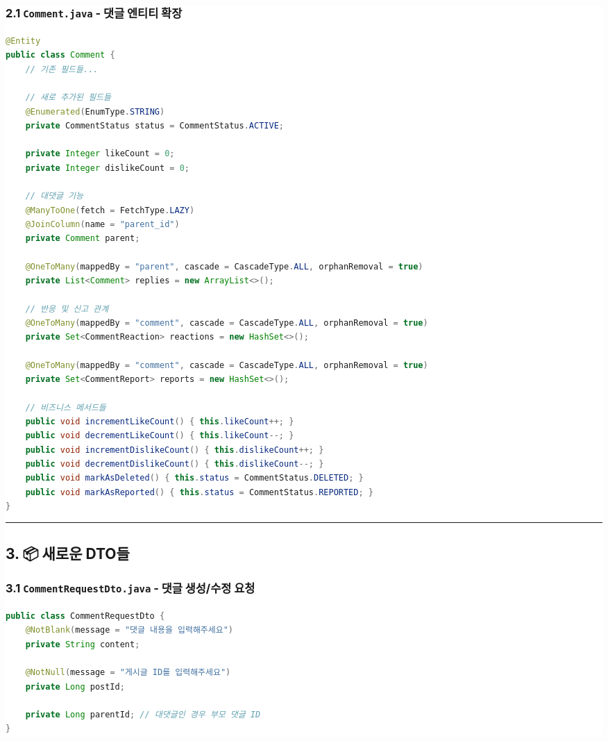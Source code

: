### 2.1 `Comment.java` - 댓글 엔티티 확장
```java
@Entity
public class Comment {
    // 기존 필드들...
    
    // 새로 추가된 필드들
    @Enumerated(EnumType.STRING)
    private CommentStatus status = CommentStatus.ACTIVE;
    
    private Integer likeCount = 0;
    private Integer dislikeCount = 0;
    
    // 대댓글 기능
    @ManyToOne(fetch = FetchType.LAZY)
    @JoinColumn(name = "parent_id")
    private Comment parent;
    
    @OneToMany(mappedBy = "parent", cascade = CascadeType.ALL, orphanRemoval = true)
    private List<Comment> replies = new ArrayList<>();
    
    // 반응 및 신고 관계
    @OneToMany(mappedBy = "comment", cascade = CascadeType.ALL, orphanRemoval = true)
    private Set<CommentReaction> reactions = new HashSet<>();
    
    @OneToMany(mappedBy = "comment", cascade = CascadeType.ALL, orphanRemoval = true)
    private Set<CommentReport> reports = new HashSet<>();
    
    // 비즈니스 메서드들
    public void incrementLikeCount() { this.likeCount++; }
    public void decrementLikeCount() { this.likeCount--; }
    public void incrementDislikeCount() { this.dislikeCount++; }
    public void decrementDislikeCount() { this.dislikeCount--; }
    public void markAsDeleted() { this.status = CommentStatus.DELETED; }
    public void markAsReported() { this.status = CommentStatus.REPORTED; }
}
```

---

## 3. 📦 새로운 DTO들

### 3.1 `CommentRequestDto.java` - 댓글 생성/수정 요청
```java
public class CommentRequestDto {
    @NotBlank(message = "댓글 내용을 입력해주세요")
    private String content;
    
    @NotNull(message = "게시글 ID를 입력해주세요")
    private Long postId;
    
    private Long parentId; // 대댓글인 경우 부모 댓글 ID
}
```
